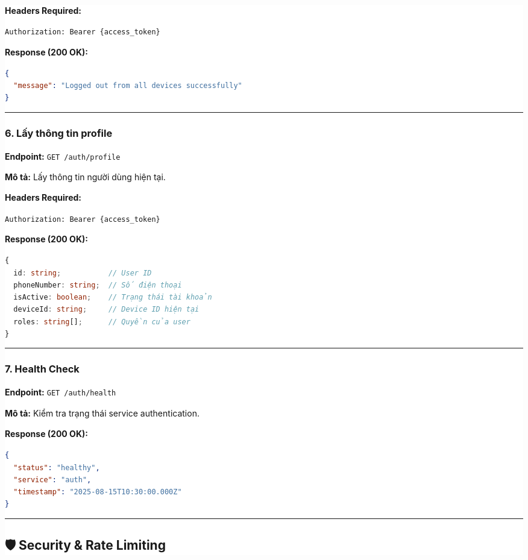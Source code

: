 **Headers Required:**
```http
Authorization: Bearer {access_token}
```

**Response (200 OK):**
```json
{
  "message": "Logged out from all devices successfully"
}
```

---

### **6. Lấy thông tin profile**

**Endpoint:** `GET /auth/profile`

**Mô tả:** Lấy thông tin người dùng hiện tại.

**Headers Required:**
```http
Authorization: Bearer {access_token}
```

**Response (200 OK):**
```typescript
{
  id: string;           // User ID
  phoneNumber: string;  // Số điện thoại
  isActive: boolean;    // Trạng thái tài khoản
  deviceId: string;     // Device ID hiện tại
  roles: string[];      // Quyền của user
}
```

---

### **7. Health Check**

**Endpoint:** `GET /auth/health`

**Mô tả:** Kiểm tra trạng thái service authentication.

**Response (200 OK):**
```json
{
  "status": "healthy",
  "service": "auth",
  "timestamp": "2025-08-15T10:30:00.000Z"
}
```

---

## 🛡️ **Security & Rate Limiting**
